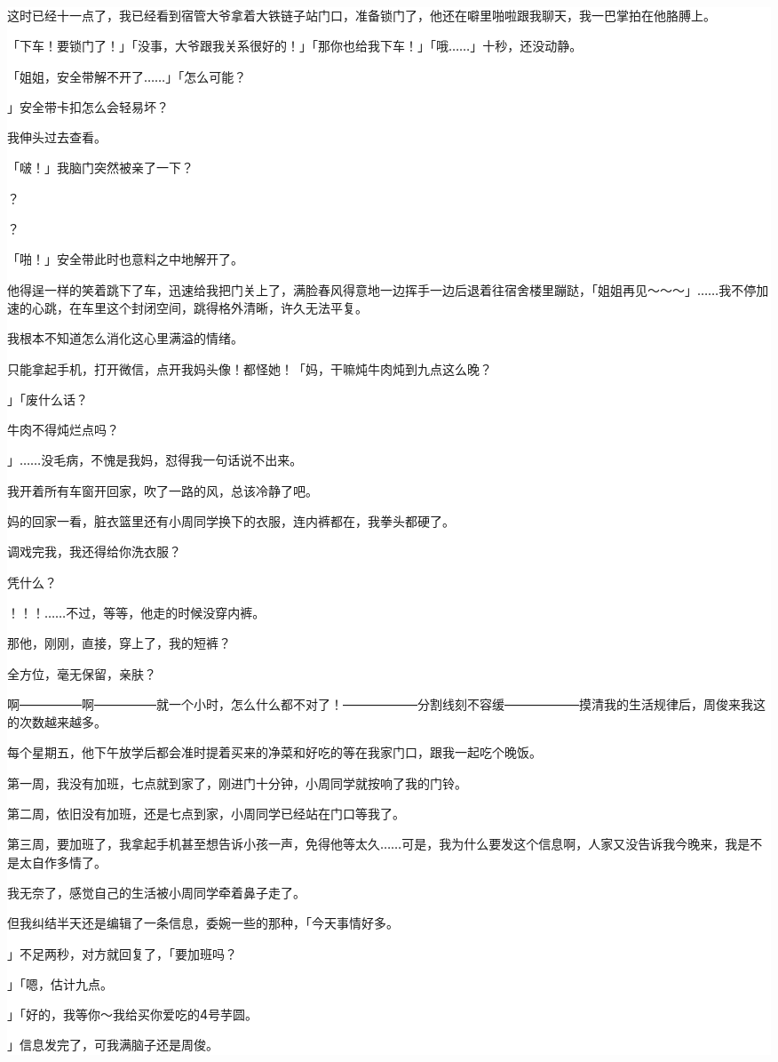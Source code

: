 这时已经十一点了，我已经看到宿管大爷拿着大铁链子站门口，准备锁门了，他还在噼里啪啦跟我聊天，我一巴掌拍在他胳膊上。

「下车！要锁门了！」「没事，大爷跟我关系很好的！」「那你也给我下车！」「哦……」十秒，还没动静。

「姐姐，安全带解不开了……」「怎么可能？

」安全带卡扣怎么会轻易坏？

我伸头过去查看。

「啵！」我脑门突然被亲了一下？

？

？

「啪！」安全带此时也意料之中地解开了。

他得逞一样的笑着跳下了车，迅速给我把门关上了，满脸春风得意地一边挥手一边后退着往宿舍楼里蹦跶，「姐姐再见～～～」……我不停加速的心跳，在车里这个封闭空间，跳得格外清晰，许久无法平复。

我根本不知道怎么消化这心里满溢的情绪。

只能拿起手机，打开微信，点开我妈头像！都怪她！「妈，干嘛炖牛肉炖到九点这么晚？

」「废什么话？

牛肉不得炖烂点吗？

」……没毛病，不愧是我妈，怼得我一句话说不出来。

我开着所有车窗开回家，吹了一路的风，总该冷静了吧。

妈的回家一看，脏衣篮里还有小周同学换下的衣服，连内裤都在，我拳头都硬了。

调戏完我，我还得给你洗衣服？

凭什么？

！！！……不过，等等，他走的时候没穿内裤。

那他，刚刚，直接，穿上了，我的短裤？

全方位，毫无保留，亲肤？

啊—————啊—————就一个小时，怎么什么都不对了！——————分割线刻不容缓——————摸清我的生活规律后，周俊来我这的次数越来越多。

每个星期五，他下午放学后都会准时提着买来的净菜和好吃的等在我家门口，跟我一起吃个晚饭。

第一周，我没有加班，七点就到家了，刚进门十分钟，小周同学就按响了我的门铃。

第二周，依旧没有加班，还是七点到家，小周同学已经站在门口等我了。

第三周，要加班了，我拿起手机甚至想告诉小孩一声，免得他等太久……可是，我为什么要发这个信息啊，人家又没告诉我今晚来，我是不是太自作多情了。

我无奈了，感觉自己的生活被小周同学牵着鼻子走了。

但我纠结半天还是编辑了一条信息，委婉一些的那种，「今天事情好多。

」不足两秒，对方就回复了，「要加班吗？

」「嗯，估计九点。

」「好的，我等你～我给买你爱吃的4号芋圆。

」信息发完了，可我满脑子还是周俊。

